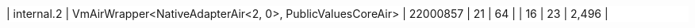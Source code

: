 | internal.2 | VmAirWrapper<NativeAdapterAir<2, 0>, PublicValuesCoreAir> | 22000857 | 21 | 64 |  | 16 | 23 | 2,496 | 
